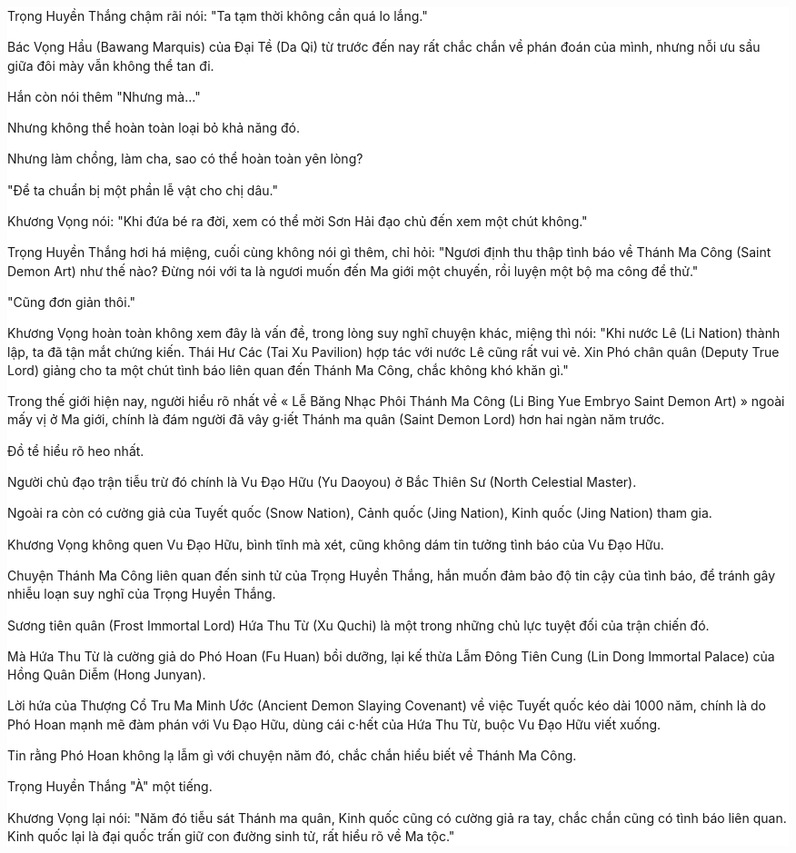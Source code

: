 Trọng Huyền Thắng chậm rãi nói: "Ta tạm thời không cần quá lo lắng."

Bác Vọng Hầu (Bawang Marquis) của Đại Tề (Da Qi) từ trước đến nay rất chắc chắn về phán đoán của mình, nhưng nỗi ưu sầu giữa đôi mày vẫn không thể tan đi.

Hắn còn nói thêm "Nhưng mà..."

Nhưng không thể hoàn toàn loại bỏ khả năng đó.

Nhưng làm chồng, làm cha, sao có thể hoàn toàn yên lòng?

"Để ta chuẩn bị một phần lễ vật cho chị dâu."

Khương Vọng nói: "Khi đứa bé ra đời, xem có thể mời Sơn Hải đạo chủ đến xem một chút không."

Trọng Huyền Thắng hơi há miệng, cuối cùng không nói gì thêm, chỉ hỏi: "Ngươi định thu thập tình báo về Thánh Ma Công (Saint Demon Art) như thế nào? Đừng nói với ta là ngươi muốn đến Ma giới một chuyến, rồi luyện một bộ ma công để thử."

"Cũng đơn giản thôi."

Khương Vọng hoàn toàn không xem đây là vấn đề, trong lòng suy nghĩ chuyện khác, miệng thì nói: "Khi nước Lê (Li Nation) thành lập, ta đã tận mắt chứng kiến. Thái Hư Các (Tai Xu Pavilion) hợp tác với nước Lê cũng rất vui vẻ. Xin Phó chân quân (Deputy True Lord) giảng cho ta một chút tình báo liên quan đến Thánh Ma Công, chắc không khó khăn gì."

Trong thế giới hiện nay, người hiểu rõ nhất về « Lễ Băng Nhạc Phôi Thánh Ma Công (Li Bing Yue Embryo Saint Demon Art) » ngoài mấy vị ở Ma giới, chính là đám người đã vây g·iết Thánh ma quân (Saint Demon Lord) hơn hai ngàn năm trước.

Đồ tể hiểu rõ heo nhất.

Người chủ đạo trận tiễu trừ đó chính là Vu Đạo Hữu (Yu Daoyou) ở Bắc Thiên Sư (North Celestial Master).

Ngoài ra còn có cường giả của Tuyết quốc (Snow Nation), Cảnh quốc (Jing Nation), Kinh quốc (Jing Nation) tham gia.

Khương Vọng không quen Vu Đạo Hữu, bình tĩnh mà xét, cũng không dám tin tưởng tình báo của Vu Đạo Hữu.

Chuyện Thánh Ma Công liên quan đến sinh tử của Trọng Huyền Thắng, hắn muốn đảm bảo độ tin cậy của tình báo, để tránh gây nhiễu loạn suy nghĩ của Trọng Huyền Thắng.

Sương tiên quân (Frost Immortal Lord) Hứa Thu Từ (Xu Quchi) là một trong những chủ lực tuyệt đối của trận chiến đó.

Mà Hứa Thu Từ là cường giả do Phó Hoan (Fu Huan) bồi dưỡng, lại kế thừa Lẫm Đông Tiên Cung (Lin Dong Immortal Palace) của Hồng Quân Diễm (Hong Junyan).

Lời hứa của Thượng Cổ Tru Ma Minh Ước (Ancient Demon Slaying Covenant) về việc Tuyết quốc kéo dài 1000 năm, chính là do Phó Hoan mạnh mẽ đàm phán với Vu Đạo Hữu, dùng cái c·hết của Hứa Thu Từ, buộc Vu Đạo Hữu viết xuống.

Tin rằng Phó Hoan không lạ lẫm gì với chuyện năm đó, chắc chắn hiểu biết về Thánh Ma Công.

Trọng Huyền Thắng "À" một tiếng.

Khương Vọng lại nói: "Năm đó tiễu sát Thánh ma quân, Kinh quốc cũng có cường giả ra tay, chắc chắn cũng có tình báo liên quan. Kinh quốc lại là đại quốc trấn giữ con đường sinh tử, rất hiểu rõ về Ma tộc."
